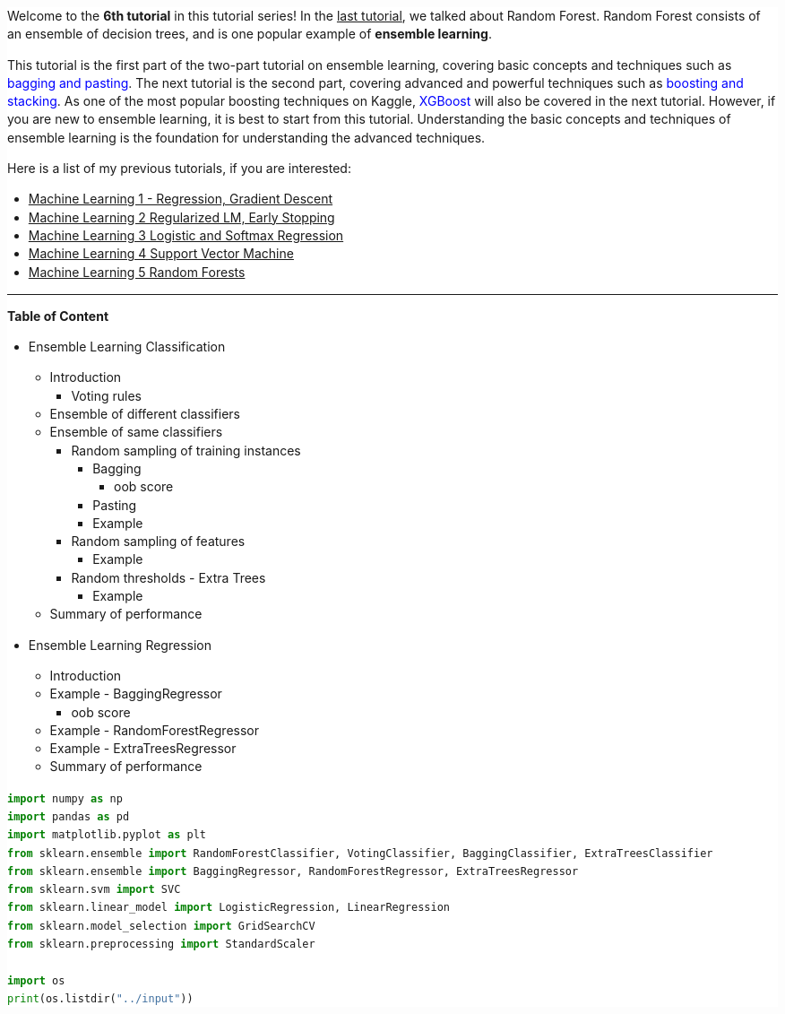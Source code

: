 Welcome to the **6th tutorial** in this tutorial series! In the [last tutorial](https://www.kaggle.com/fengdanye/machine-learning-5-random-forests), we talked about Random Forest. Random Forest consists of an ensemble of decision trees, and is one popular example of **ensemble learning**. 

This tutorial is the first part of the two-part tutorial on ensemble learning, covering basic concepts and techniques such as <font color='blue'> bagging and pasting</font>. The next tutorial is the second part, covering advanced and powerful techniques such as <font color='blue'>boosting and stacking</font>. As one of the most popular boosting techniques on Kaggle, <font color='blue'>XGBoost</font> will also be covered in the next tutorial. However, if you are new to ensemble learning, it is best to start from this tutorial. Understanding the basic concepts and techniques of ensemble learning is the foundation for understanding the advanced techniques.

Here is a list of my previous tutorials, if you are interested:
* [Machine Learning 1 - Regression, Gradient Descent](https://www.kaggle.com/fengdanye/machine-learning-1-regression-gradient-descent)  
* [Machine Learning 2 Regularized LM, Early Stopping](https://www.kaggle.com/fengdanye/machine-learning-2-regularized-lm-early-stopping)  
* [Machine Learning 3 Logistic and Softmax Regression](https://www.kaggle.com/fengdanye/machine-learning-3-logistic-and-softmax-regression)
* [Machine Learning 4 Support Vector Machine](https://www.kaggle.com/fengdanye/machine-learning-4-support-vector-machine)
* [Machine Learning 5 Random Forests](https://www.kaggle.com/fengdanye/machine-learning-5-random-forests)
--------------------------------

**Table of Content**
* Ensemble Learning Classification
    * Introduction
        * Voting rules
    * Ensemble of different classifiers
    * Ensemble of same classifiers
        * Random sampling of training instances
            * Bagging
                * oob score
            * Pasting
            * Example
        * Random sampling of features
            * Example
        * Random thresholds - Extra Trees
            * Example
    * Summary of performance

* Ensemble Learning Regression
    * Introduction
    * Example - BaggingRegressor
        * oob score
    * Example - RandomForestRegressor
    * Example - ExtraTreesRegressor
    * Summary of performance


```python
import numpy as np 
import pandas as pd
import matplotlib.pyplot as plt
from sklearn.ensemble import RandomForestClassifier, VotingClassifier, BaggingClassifier, ExtraTreesClassifier
from sklearn.ensemble import BaggingRegressor, RandomForestRegressor, ExtraTreesRegressor
from sklearn.svm import SVC
from sklearn.linear_model import LogisticRegression, LinearRegression
from sklearn.model_selection import GridSearchCV
from sklearn.preprocessing import StandardScaler

import os
print(os.listdir("../input"))
```
